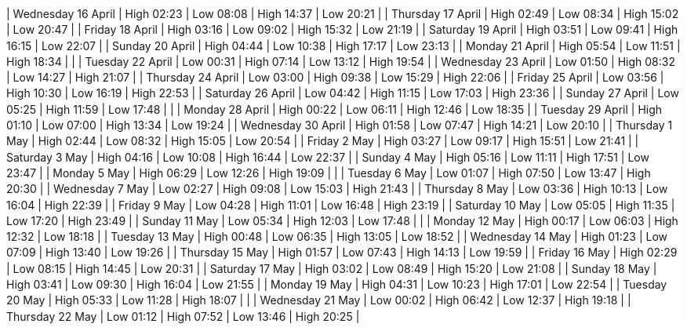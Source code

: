 | Wednesday 16 April | High 02:23 | Low 08:08 | High 14:37 | Low 20:21 | 
| Thursday 17 April | High 02:49 | Low 08:34 | High 15:02 | Low 20:47 | 
| Friday 18 April | High 03:16 | Low 09:02 | High 15:32 | Low 21:19 | 
| Saturday 19 April | High 03:51 | Low 09:41 | High 16:15 | Low 22:07 | 
| Sunday 20 April | High 04:44 | Low 10:38 | High 17:17 | Low 23:13 | 
| Monday 21 April | High 05:54 | Low 11:51 | High 18:34 |  | 
| Tuesday 22 April | Low 00:31 | High 07:14 | Low 13:12 | High 19:54 | 
| Wednesday 23 April | Low 01:50 | High 08:32 | Low 14:27 | High 21:07 | 
| Thursday 24 April | Low 03:00 | High 09:38 | Low 15:29 | High 22:06 | 
| Friday 25 April | Low 03:56 | High 10:30 | Low 16:19 | High 22:53 | 
| Saturday 26 April | Low 04:42 | High 11:15 | Low 17:03 | High 23:36 | 
| Sunday 27 April | Low 05:25 | High 11:59 | Low 17:48 |  | 
| Monday 28 April | High 00:22 | Low 06:11 | High 12:46 | Low 18:35 | 
| Tuesday 29 April | High 01:10 | Low 07:00 | High 13:34 | Low 19:24 | 
| Wednesday 30 April | High 01:58 | Low 07:47 | High 14:21 | Low 20:10 | 
| Thursday 1 May | High 02:44 | Low 08:32 | High 15:05 | Low 20:54 | 
| Friday 2 May | High 03:27 | Low 09:17 | High 15:51 | Low 21:41 | 
| Saturday 3 May | High 04:16 | Low 10:08 | High 16:44 | Low 22:37 | 
| Sunday 4 May | High 05:16 | Low 11:11 | High 17:51 | Low 23:47 | 
| Monday 5 May | High 06:29 | Low 12:26 | High 19:09 |  | 
| Tuesday 6 May | Low 01:07 | High 07:50 | Low 13:47 | High 20:30 | 
| Wednesday 7 May | Low 02:27 | High 09:08 | Low 15:03 | High 21:43 | 
| Thursday 8 May | Low 03:36 | High 10:13 | Low 16:04 | High 22:39 | 
| Friday 9 May | Low 04:28 | High 11:01 | Low 16:48 | High 23:19 | 
| Saturday 10 May | Low 05:05 | High 11:35 | Low 17:20 | High 23:49 | 
| Sunday 11 May | Low 05:34 | High 12:03 | Low 17:48 |  | 
| Monday 12 May | High 00:17 | Low 06:03 | High 12:32 | Low 18:18 | 
| Tuesday 13 May | High 00:48 | Low 06:35 | High 13:05 | Low 18:52 | 
| Wednesday 14 May | High 01:23 | Low 07:09 | High 13:40 | Low 19:26 | 
| Thursday 15 May | High 01:57 | Low 07:43 | High 14:13 | Low 19:59 | 
| Friday 16 May | High 02:29 | Low 08:15 | High 14:45 | Low 20:31 | 
| Saturday 17 May | High 03:02 | Low 08:49 | High 15:20 | Low 21:08 | 
| Sunday 18 May | High 03:41 | Low 09:30 | High 16:04 | Low 21:55 | 
| Monday 19 May | High 04:31 | Low 10:23 | High 17:01 | Low 22:54 | 
| Tuesday 20 May | High 05:33 | Low 11:28 | High 18:07 |  | 
| Wednesday 21 May | Low 00:02 | High 06:42 | Low 12:37 | High 19:18 | 
| Thursday 22 May | Low 01:12 | High 07:52 | Low 13:46 | High 20:25 | 